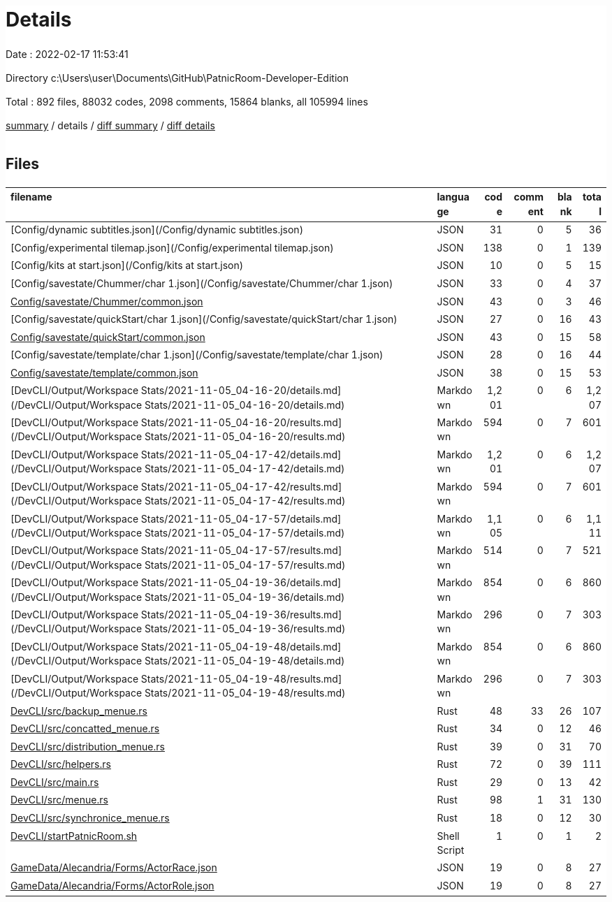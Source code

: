 # Details

Date : 2022-02-17 11:53:41

Directory c:\Users\user\Documents\GitHub\PatnicRoom-Developer-Edition

Total : 892 files,  88032 codes, 2098 comments, 15864 blanks, all 105994 lines

[summary](results.md) / details / [diff summary](diff.md) / [diff details](diff-details.md)

## Files
| filename | language | code | comment | blank | total |
| :--- | :--- | ---: | ---: | ---: | ---: |
| [Config/dynamic subtitles.json](/Config/dynamic subtitles.json) | JSON | 31 | 0 | 5 | 36 |
| [Config/experimental tilemap.json](/Config/experimental tilemap.json) | JSON | 138 | 0 | 1 | 139 |
| [Config/kits at start.json](/Config/kits at start.json) | JSON | 10 | 0 | 5 | 15 |
| [Config/savestate/Chummer/char 1.json](/Config/savestate/Chummer/char 1.json) | JSON | 33 | 0 | 4 | 37 |
| [Config/savestate/Chummer/common.json](/Config/savestate/Chummer/common.json) | JSON | 43 | 0 | 3 | 46 |
| [Config/savestate/quickStart/char 1.json](/Config/savestate/quickStart/char 1.json) | JSON | 27 | 0 | 16 | 43 |
| [Config/savestate/quickStart/common.json](/Config/savestate/quickStart/common.json) | JSON | 43 | 0 | 15 | 58 |
| [Config/savestate/template/char 1.json](/Config/savestate/template/char 1.json) | JSON | 28 | 0 | 16 | 44 |
| [Config/savestate/template/common.json](/Config/savestate/template/common.json) | JSON | 38 | 0 | 15 | 53 |
| [DevCLI/Output/Workspace Stats/2021-11-05_04-16-20/details.md](/DevCLI/Output/Workspace Stats/2021-11-05_04-16-20/details.md) | Markdown | 1,201 | 0 | 6 | 1,207 |
| [DevCLI/Output/Workspace Stats/2021-11-05_04-16-20/results.md](/DevCLI/Output/Workspace Stats/2021-11-05_04-16-20/results.md) | Markdown | 594 | 0 | 7 | 601 |
| [DevCLI/Output/Workspace Stats/2021-11-05_04-17-42/details.md](/DevCLI/Output/Workspace Stats/2021-11-05_04-17-42/details.md) | Markdown | 1,201 | 0 | 6 | 1,207 |
| [DevCLI/Output/Workspace Stats/2021-11-05_04-17-42/results.md](/DevCLI/Output/Workspace Stats/2021-11-05_04-17-42/results.md) | Markdown | 594 | 0 | 7 | 601 |
| [DevCLI/Output/Workspace Stats/2021-11-05_04-17-57/details.md](/DevCLI/Output/Workspace Stats/2021-11-05_04-17-57/details.md) | Markdown | 1,105 | 0 | 6 | 1,111 |
| [DevCLI/Output/Workspace Stats/2021-11-05_04-17-57/results.md](/DevCLI/Output/Workspace Stats/2021-11-05_04-17-57/results.md) | Markdown | 514 | 0 | 7 | 521 |
| [DevCLI/Output/Workspace Stats/2021-11-05_04-19-36/details.md](/DevCLI/Output/Workspace Stats/2021-11-05_04-19-36/details.md) | Markdown | 854 | 0 | 6 | 860 |
| [DevCLI/Output/Workspace Stats/2021-11-05_04-19-36/results.md](/DevCLI/Output/Workspace Stats/2021-11-05_04-19-36/results.md) | Markdown | 296 | 0 | 7 | 303 |
| [DevCLI/Output/Workspace Stats/2021-11-05_04-19-48/details.md](/DevCLI/Output/Workspace Stats/2021-11-05_04-19-48/details.md) | Markdown | 854 | 0 | 6 | 860 |
| [DevCLI/Output/Workspace Stats/2021-11-05_04-19-48/results.md](/DevCLI/Output/Workspace Stats/2021-11-05_04-19-48/results.md) | Markdown | 296 | 0 | 7 | 303 |
| [DevCLI/src/backup_menue.rs](/DevCLI/src/backup_menue.rs) | Rust | 48 | 33 | 26 | 107 |
| [DevCLI/src/concatted_menue.rs](/DevCLI/src/concatted_menue.rs) | Rust | 34 | 0 | 12 | 46 |
| [DevCLI/src/distribution_menue.rs](/DevCLI/src/distribution_menue.rs) | Rust | 39 | 0 | 31 | 70 |
| [DevCLI/src/helpers.rs](/DevCLI/src/helpers.rs) | Rust | 72 | 0 | 39 | 111 |
| [DevCLI/src/main.rs](/DevCLI/src/main.rs) | Rust | 29 | 0 | 13 | 42 |
| [DevCLI/src/menue.rs](/DevCLI/src/menue.rs) | Rust | 98 | 1 | 31 | 130 |
| [DevCLI/src/synchronice_menue.rs](/DevCLI/src/synchronice_menue.rs) | Rust | 18 | 0 | 12 | 30 |
| [DevCLI/startPatnicRoom.sh](/DevCLI/startPatnicRoom.sh) | Shell Script | 1 | 0 | 1 | 2 |
| [GameData/Alecandria/Forms/ActorRace.json](/GameData/Alecandria/Forms/ActorRace.json) | JSON | 19 | 0 | 8 | 27 |
| [GameData/Alecandria/Forms/ActorRole.json](/GameData/Alecandria/Forms/ActorRole.json) | JSON | 19 | 0 | 8 | 27 |